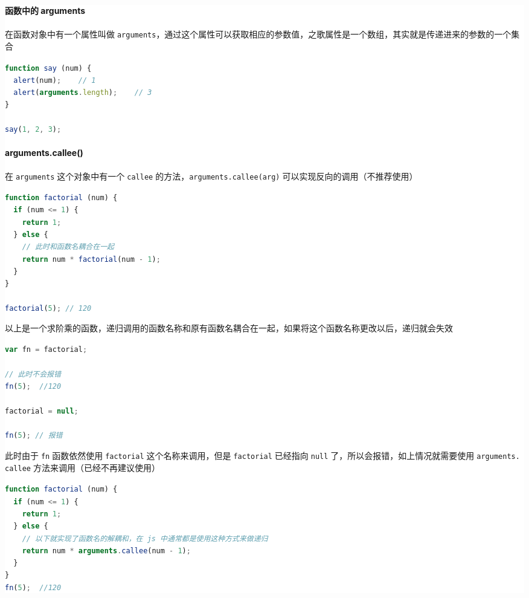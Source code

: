 #### 函数中的 arguments

在函数对象中有一个属性叫做 `arguments`，通过这个属性可以获取相应的参数值，之歌属性是一个数组，其实就是传递进来的参数的一个集合

```js
function say (num) {
  alert(num);    // 1
  alert(arguments.length);    // 3
}

say(1, 2, 3);
```

#### arguments.callee()

在 `arguments` 这个对象中有一个 `callee` 的方法，`arguments.callee(arg)` 可以实现反向的调用（不推荐使用）

```js
function factorial (num) {
  if (num <= 1) {
    return 1;
  } else {
    // 此时和函数名耦合在一起
    return num * factorial(num - 1);
  }
}

factorial(5); // 120
```

以上是一个求阶乘的函数，递归调用的函数名称和原有函数名耦合在一起，如果将这个函数名称更改以后，递归就会失效

```js
var fn = factorial;

// 此时不会报错
fn(5);  //120

factorial = null;

fn(5); // 报错
```

此时由于 `fn` 函数依然使用 `factorial` 这个名称来调用，但是 `factorial` 已经指向 `null` 了，所以会报错，如上情况就需要使用 `arguments.callee` 方法来调用（已经不再建议使用）

```js
function factorial (num) {
  if (num <= 1) {
    return 1;
  } else {
    // 以下就实现了函数名的解耦和，在 js 中通常都是使用这种方式来做递归
    return num * arguments.callee(num - 1);
  }
}
fn(5);  //120
```
